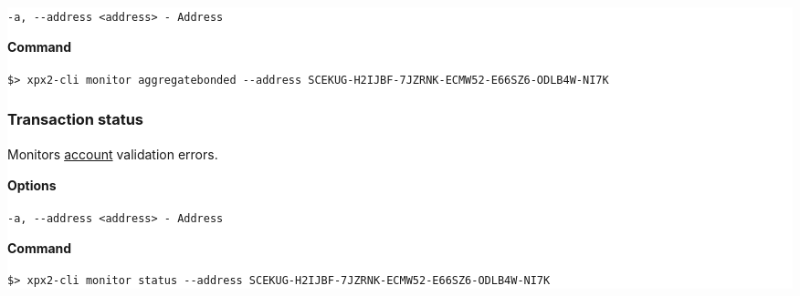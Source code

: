     -a, --address <address> - Address

**Command**
```
$> xpx2-cli monitor aggregatebonded --address SCEKUG-H2IJBF-7JZRNK-ECMW52-E66SZ6-ODLB4W-NI7K
```

### Transaction status

Monitors [account](../built-in-features/account.md) validation errors.

**Options**

    -a, --address <address> - Address

**Command**
```
$> xpx2-cli monitor status --address SCEKUG-H2IJBF-7JZRNK-ECMW52-E66SZ6-ODLB4W-NI7K
```
